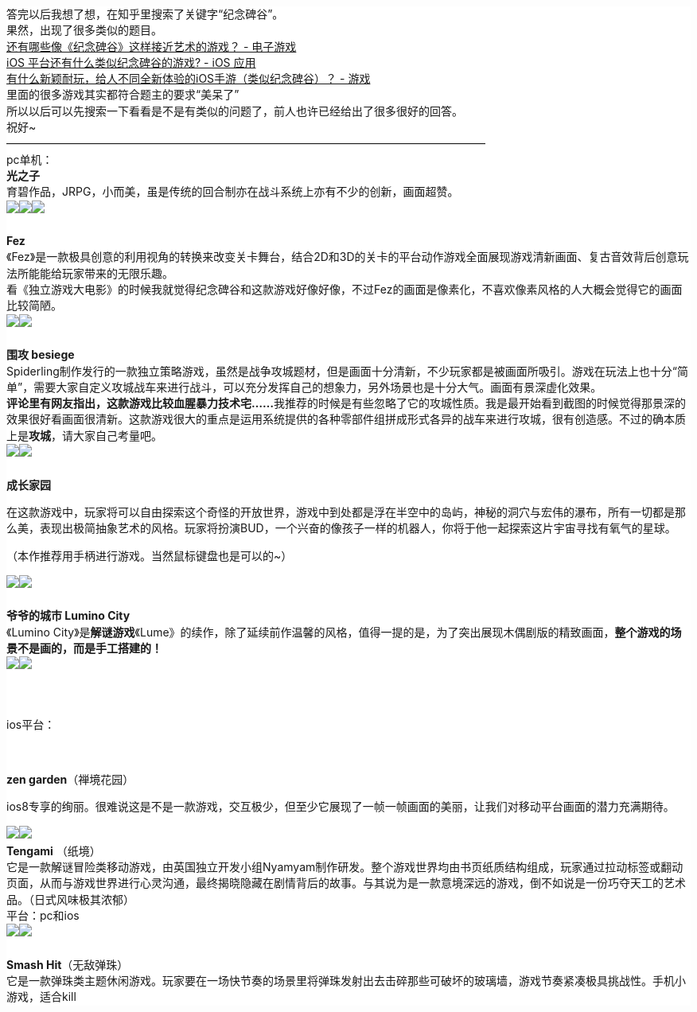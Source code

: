 答完以后我想了想，在知乎里搜索了关键字“纪念碑谷”。<br>果然，出现了很多类似的题目。<br><a href="http://www.zhihu.com/question/23371505?rf=23728094" class="internal">还有哪些像《纪念碑谷》这样接近艺术的游戏？ - 电子游戏</a><br><a href="http://www.zhihu.com/question/23356709" class="internal">iOS 平台还有什么类似纪念碑谷的游戏? - iOS 应用</a><br><a href="http://www.zhihu.com/question/27303881" class="internal">有什么新颖耐玩，给人不同全新体验的iOS手游（类似纪念碑谷）？ - 游戏</a><br>里面的很多游戏其实都符合题主的要求“美呆了”<br>所以以后可以先搜索一下看看是不是有类似的问题了，前人也许已经给出了很多很好的回答。<br>祝好~<br>———————————————————————————————————————————<br>pc单机：<br><b>光之子</b><br>育碧作品，JRPG，小而美，虽是传统的回合制亦在战斗系统上亦有不少的创新，画面超赞。<br><img src="http://pic3.zhimg.com/067d03a2699f6be54069999c381214ca_b.jpg" data-rawwidth="658" data-rawheight="370" class="origin_image zh-lightbox-thumb" width="658" data-original="http://pic3.zhimg.com/067d03a2699f6be54069999c381214ca_r.jpg"><img src="http://pic1.zhimg.com/28eabb53bb1337817f2a25d22e90d418_b.jpg" data-rawwidth="658" data-rawheight="373" class="origin_image zh-lightbox-thumb" width="658" data-original="http://pic1.zhimg.com/28eabb53bb1337817f2a25d22e90d418_r.jpg"><img src="http://pic3.zhimg.com/8d30382849fdca7087e8c05bc05a6d4a_b.jpg" data-rawwidth="550" data-rawheight="550" class="origin_image zh-lightbox-thumb" width="550" data-original="http://pic3.zhimg.com/8d30382849fdca7087e8c05bc05a6d4a_r.jpg"><br><br><b>Fez</b><br>《Fez》是一款极具创意的利用视角的转换来改变关卡舞台，结合2D和3D的关卡的平台动作游戏全面展现游戏清新画面、复古音效背后创意玩法所能能给玩家带来的无限乐趣。<br>看《独立游戏大电影》的时候我就觉得纪念碑谷和这款游戏好像好像，不过Fez的画面是像素化，不喜欢像素风格的人大概会觉得它的画面比较简陋。<br><img src="http://pic4.zhimg.com/91c788762a606fea1bc445eaa4cd5ba7_b.jpg" data-rawwidth="600" data-rawheight="337" class="origin_image zh-lightbox-thumb" width="600" data-original="http://pic4.zhimg.com/91c788762a606fea1bc445eaa4cd5ba7_r.jpg"><img src="http://pic1.zhimg.com/cf8927385b90709866ca290492cf00d0_b.jpg" data-rawwidth="1280" data-rawheight="720" class="origin_image zh-lightbox-thumb" width="1280" data-original="http://pic1.zhimg.com/cf8927385b90709866ca290492cf00d0_r.jpg"><br><br><b>围攻 besiege</b><br>Spiderling制作发行的一款独立策略游戏，虽然是战争攻城题材，但是画面十分清新，不少玩家都是被画面所吸引。游戏在玩法上也十分“简单”，需要大家自定义攻城战车来进行战斗，可以充分发挥自己的想象力，另外场景也是十分大气。画面有景深虚化效果。<br><b>评论里有网友指出，这款游戏比较血腥暴力技术宅……</b>我推荐的时候是有些忽略了它的攻城性质。我是最开始看到截图的时候觉得那景深的效果很好看画面很清新。这款游戏很大的重点是运用系统提供的各种零部件组拼成形式各异的战车来进行攻城，很有创造感。不过的确本质上是<b>攻城</b>，请大家自己考量吧。<br><img src="http://pic2.zhimg.com/3b33e4c86493e59fc48547e57426c65d_b.jpg" data-rawwidth="763" data-rawheight="1080" class="origin_image zh-lightbox-thumb" width="763" data-original="http://pic2.zhimg.com/3b33e4c86493e59fc48547e57426c65d_r.jpg"><img src="http://pic2.zhimg.com/58d70357de18d77ce6a1e94f264ebf6d_b.jpg" data-rawwidth="1000" data-rawheight="563" class="origin_image zh-lightbox-thumb" width="1000" data-original="http://pic2.zhimg.com/58d70357de18d77ce6a1e94f264ebf6d_r.jpg"><br><br><b>成长家园</b><br><p>在这款游戏中，玩家将可以自由探索这个奇怪的开放世界，游戏中到处都是浮在半空中的岛屿，神秘的洞穴与宏伟的瀑布，所有一切都是那么美，表现出极简抽象艺术的风格。玩家将扮演BUD，一个兴奋的像孩子一样的机器人，你将于他一起探索这片宇宙寻找有氧气的星球。</p><p>（本作推荐用手柄进行游戏。当然鼠标键盘也是可以的~）</p><img src="http://pic3.zhimg.com/3d0f0a04f20176b94e23ecad49c73596_b.jpg" data-rawwidth="1920" data-rawheight="1079" class="origin_image zh-lightbox-thumb" width="1920" data-original="http://pic3.zhimg.com/3d0f0a04f20176b94e23ecad49c73596_r.jpg"><img src="http://pic1.zhimg.com/01c720508f94947ad5e872b04857d874_b.jpg" data-rawwidth="1920" data-rawheight="1079" class="origin_image zh-lightbox-thumb" width="1920" data-original="http://pic1.zhimg.com/01c720508f94947ad5e872b04857d874_r.jpg"><br><br><b>爷爷的城市 Lumino City</b><br> 《Lumino City》是<b>解谜游戏</b>《Lume》的续作，除了延续前作温馨的风格，值得一提的是，为了突出展现木偶剧版的精致画面，<b>整个游戏的场景不是画的，而是手工搭建的！</b><br><img src="http://pic1.zhimg.com/525fd14fbc8ed7be02c86a1032cdeaf8_b.jpg" data-rawwidth="1920" data-rawheight="1080" class="origin_image zh-lightbox-thumb" width="1920" data-original="http://pic1.zhimg.com/525fd14fbc8ed7be02c86a1032cdeaf8_r.jpg"><img src="http://pic1.zhimg.com/b924d2a16857e01a54b97bd9ce57550c_b.jpg" data-rawwidth="1920" data-rawheight="1080" class="origin_image zh-lightbox-thumb" width="1920" data-original="http://pic1.zhimg.com/b924d2a16857e01a54b97bd9ce57550c_r.jpg"><br><br><br><p>ios平台：</p><br><p><b>zen garden</b>（禅境花园）</p><p>ios8专享的绚丽。很难说这是不是一款游戏，交互极少，但至少它展现了一帧一帧画面的美丽，让我们对移动平台画面的潜力充满期待。</p><img src="http://pic3.zhimg.com/9aa744b9c8e363ec5c59799fec045ac6_b.jpg" data-rawwidth="548" data-rawheight="265" class="origin_image zh-lightbox-thumb" width="548" data-original="http://pic3.zhimg.com/9aa744b9c8e363ec5c59799fec045ac6_r.jpg"><img src="http://pic4.zhimg.com/3e45edb96ef3fb61735ace690ecdaac3_b.jpg" data-rawwidth="548" data-rawheight="265" class="origin_image zh-lightbox-thumb" width="548" data-original="http://pic4.zhimg.com/3e45edb96ef3fb61735ace690ecdaac3_r.jpg"><br><b>Tengami</b> （纸境）<br>它是一款解谜冒险类移动游戏，由英国独立开发小组Nyamyam制作研发。整个游戏世界均由书页纸质结构组成，玩家通过拉动标签或翻动页面，从而与游戏世界进行心灵沟通，最终揭晓隐藏在剧情背后的故事。与其说为是一款意境深远的游戏，倒不如说是一份巧夺天工的艺术品。（日式风味极其浓郁）<br>平台：pc和ios<br><img src="http://pic3.zhimg.com/843c87f4c2280a3b7d45df806cc920de_b.jpg" data-rawwidth="1279" data-rawheight="720" class="origin_image zh-lightbox-thumb" width="1279" data-original="http://pic3.zhimg.com/843c87f4c2280a3b7d45df806cc920de_r.jpg"><img src="http://pic3.zhimg.com/844b2f3feaa0a43516bc5c10846b760a_b.jpg" data-rawwidth="568" data-rawheight="320" class="origin_image zh-lightbox-thumb" width="568" data-original="http://pic3.zhimg.com/844b2f3feaa0a43516bc5c10846b760a_r.jpg"><br><br><b>Smash Hit</b>（无敌弹珠）<br>它是一款弹珠类主题休闲游戏。玩家要在一场快节奏的场景里将弹珠发射出去击碎那些可破坏的玻璃墙，游戏节奏紧凑极具挑战性。手机小游戏，适合kill